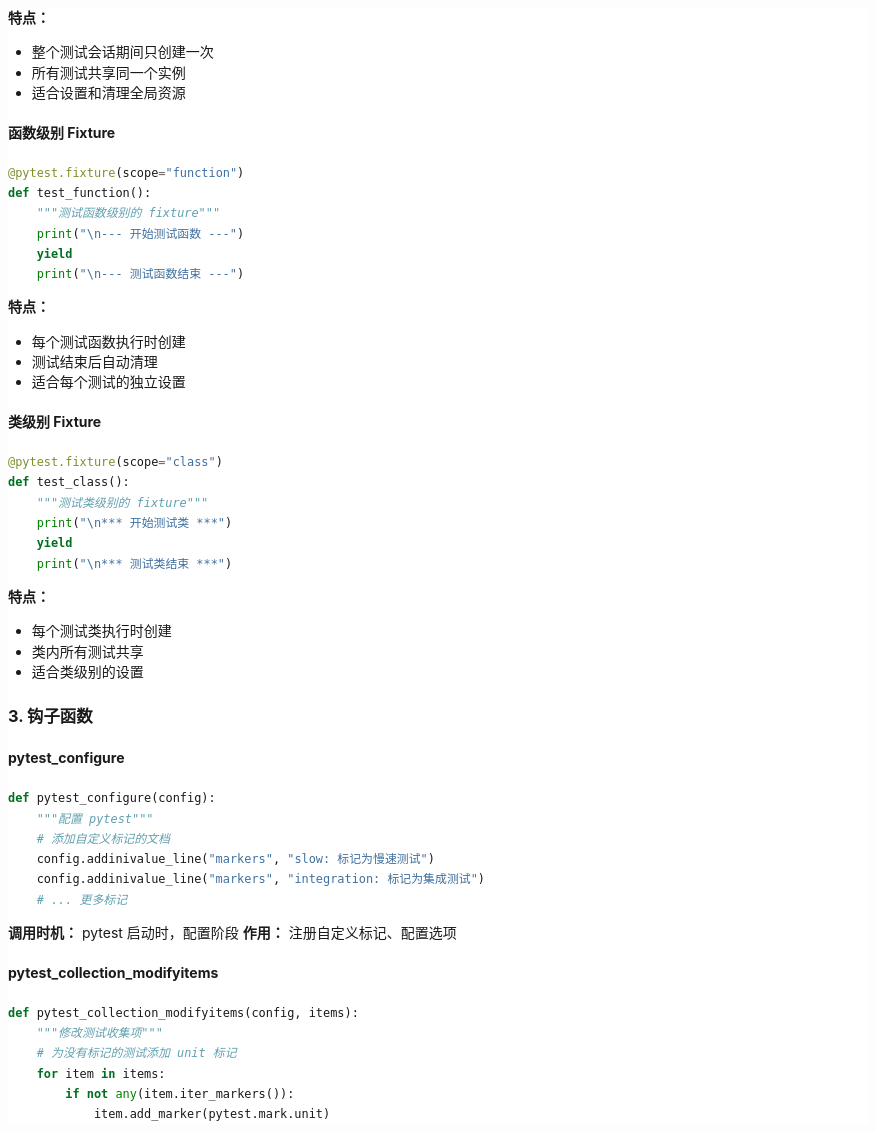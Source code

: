 **特点：**
- 整个测试会话期间只创建一次
- 所有测试共享同一个实例
- 适合设置和清理全局资源

#### 函数级别 Fixture
```python
@pytest.fixture(scope="function")
def test_function():
    """测试函数级别的 fixture"""
    print("\n--- 开始测试函数 ---")
    yield
    print("\n--- 测试函数结束 ---")
```

**特点：**
- 每个测试函数执行时创建
- 测试结束后自动清理
- 适合每个测试的独立设置

#### 类级别 Fixture
```python
@pytest.fixture(scope="class")
def test_class():
    """测试类级别的 fixture"""
    print("\n*** 开始测试类 ***")
    yield
    print("\n*** 测试类结束 ***")
```

**特点：**
- 每个测试类执行时创建
- 类内所有测试共享
- 适合类级别的设置

### 3. 钩子函数

#### pytest_configure
```python
def pytest_configure(config):
    """配置 pytest"""
    # 添加自定义标记的文档
    config.addinivalue_line("markers", "slow: 标记为慢速测试")
    config.addinivalue_line("markers", "integration: 标记为集成测试")
    # ... 更多标记
```

**调用时机：** pytest 启动时，配置阶段
**作用：** 注册自定义标记、配置选项

#### pytest_collection_modifyitems
```python
def pytest_collection_modifyitems(config, items):
    """修改测试收集项"""
    # 为没有标记的测试添加 unit 标记
    for item in items:
        if not any(item.iter_markers()):
            item.add_marker(pytest.mark.unit)
```
